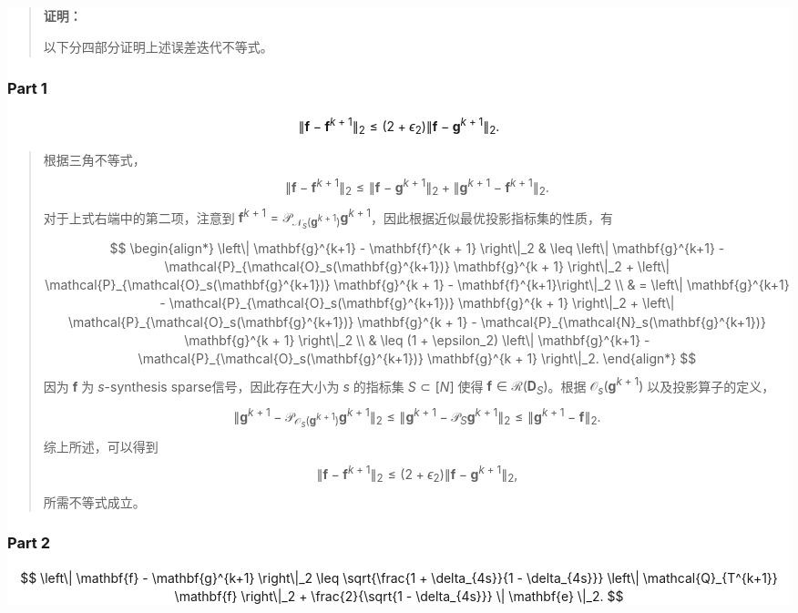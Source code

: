 > **证明：**
>
> 以下分四部分证明上述误差迭代不等式。

### Part 1

$$
\left\| {\mathbf{f}} - {\mathbf{f}}^{k+1} \right\|_2 \leq (2 + \epsilon_2) \left\| \mathbf{f} - \mathbf{g}^{k + 1} \right\|_2.
$$

> 根据三角不等式，
> $$
> \left\| \mathbf{f} - \mathbf{f}^{k + 1} \right\|_2 \leq \left\| \mathbf{f} - \mathbf{g}^{k + 1} \right\|_2 + \left\| \mathbf{g}^{k+1} - \mathbf{f}^{k + 1} \right\|_2.
> $$
> 对于上式右端中的第二项，注意到 $\mathbf{f}^{k + 1} = \mathcal{P}_{\mathcal{N}_s(\mathbf{g}^{k+1})} \mathbf{g}^{k + 1}$，因此根据近似最优投影指标集的性质，有
> $$
> \begin{align*}
> \left\| \mathbf{g}^{k+1} - \mathbf{f}^{k + 1} \right\|_2 
> & \leq \left\| \mathbf{g}^{k+1} - \mathcal{P}_{\mathcal{O}_s(\mathbf{g}^{k+1})} \mathbf{g}^{k + 1} \right\|_2 + \left\| \mathcal{P}_{\mathcal{O}_s(\mathbf{g}^{k+1})} \mathbf{g}^{k + 1} - \mathbf{f}^{k+1}\right\|_2 \\
> & = \left\| \mathbf{g}^{k+1} - \mathcal{P}_{\mathcal{O}_s(\mathbf{g}^{k+1})} \mathbf{g}^{k + 1} \right\|_2 + \left\| \mathcal{P}_{\mathcal{O}_s(\mathbf{g}^{k+1})} \mathbf{g}^{k + 1} - \mathcal{P}_{\mathcal{N}_s(\mathbf{g}^{k+1})} \mathbf{g}^{k + 1} \right\|_2 \\
> & \leq (1 + \epsilon_2) \left\| \mathbf{g}^{k+1} - \mathcal{P}_{\mathcal{O}_s(\mathbf{g}^{k+1})} \mathbf{g}^{k + 1} \right\|_2.
> \end{align*}
> $$
> 因为 $\mathbf{f}$ 为 $s$-synthesis sparse信号，因此存在大小为 $s$ 的指标集 $S \subset [N]$ 使得 $\mathbf{f} \in \mathcal{R}(\mathbf{D}_S)$。根据 $\mathcal{O}_s(\mathbf{g}^{k+1})$ 以及投影算子的定义，
> $$
> \left\| \mathbf{g}^{k+1} - \mathcal{P}_{\mathcal{O}_s(\mathbf{g}^{k+1})} \mathbf{g}^{k + 1} \right\|_2 \leq \left\| \mathbf{g}^{k+1} - \mathcal{P}_{S} \mathbf{g}^{k + 1} \right\|_2 \leq \left\| \mathbf{g}^{k+1} - \mathbf{f} \right\|_2.
> $$
> 综上所述，可以得到
> $$
> \left\| {\mathbf{f}} - {\mathbf{f}}^{k+1} \right\|_2 \leq (2 + \epsilon_2) \left\| \mathbf{f} - \mathbf{g}^{k + 1} \right\|_2,
> $$
> 所需不等式成立。

### Part 2

$$
\left\| \mathbf{f} - \mathbf{g}^{k+1} \right\|_2 
\leq \sqrt{\frac{1 + \delta_{4s}}{1 - \delta_{4s}}} \left\| \mathcal{Q}_{T^{k+1}} \mathbf{f} \right\|_2 + \frac{2}{\sqrt{1 - \delta_{4s}}} \| \mathbf{e} \|_2.
$$
